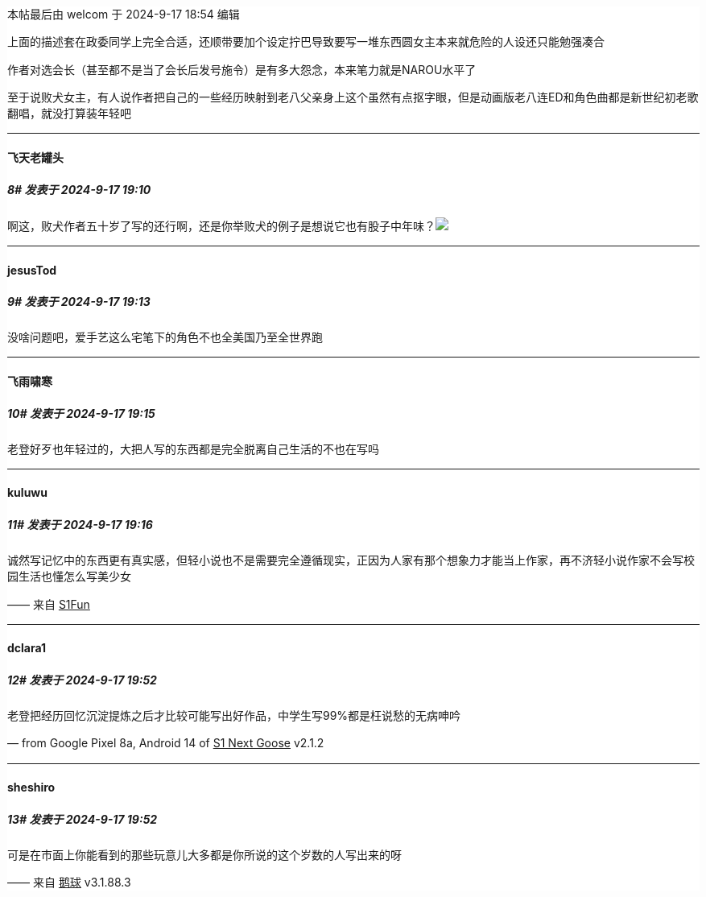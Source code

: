  本帖最后由 welcom 于 2024-9-17 18:54 编辑 

上面的描述套在政委同学上完全合适，还顺带要加个设定拧巴导致要写一堆东西圆女主本来就危险的人设还只能勉强凑合

作者对选会长（甚至都不是当了会长后发号施令）是有多大怨念，本来笔力就是NAROU水平了

至于说败犬女主，有人说作者把自己的一些经历映射到老八父亲身上这个虽然有点抠字眼，但是动画版老八连ED和角色曲都是新世纪初老歌翻唱，就没打算装年轻吧

*****

####  飞天老罐头  
##### 8#       发表于 2024-9-17 19:10

啊这，败犬作者五十岁了写的还行啊，还是你举败犬的例子是想说它也有股子中年味？<img src="https://static.saraba1st.com/image/smiley/face2017/105.png" referrerpolicy="no-referrer">

*****

####  jesusTod  
##### 9#       发表于 2024-9-17 19:13

没啥问题吧，爱手艺这么宅笔下的角色不也全美国乃至全世界跑

*****

####  飞雨啸寒  
##### 10#       发表于 2024-9-17 19:15

老登好歹也年轻过的，大把人写的东西都是完全脱离自己生活的不也在写吗

*****

####  kuluwu  
##### 11#       发表于 2024-9-17 19:16

诚然写记忆中的东西更有真实感，但轻小说也不是需要完全遵循现实，正因为人家有那个想象力才能当上作家，再不济轻小说作家不会写校园生活也懂怎么写美少女

—— 来自 [S1Fun](https://s1fun.koalcat.com)

*****

####  dclara1  
##### 12#       发表于 2024-9-17 19:52

老登把经历回忆沉淀提炼之后才比较可能写出好作品，中学生写99%都是枉说愁的无病呻吟

— from Google Pixel 8a, Android 14 of [S1 Next Goose](https://pan.baidu.com/s/1mi43uRm) v2.1.2

*****

####  sheshiro  
##### 13#       发表于 2024-9-17 19:52

可是在市面上你能看到的那些玩意儿大多都是你所说的这个岁数的人写出来的呀

—— 来自 [鹅球](https://www.pgyer.com/GcUxKd4w) v3.1.88.3
